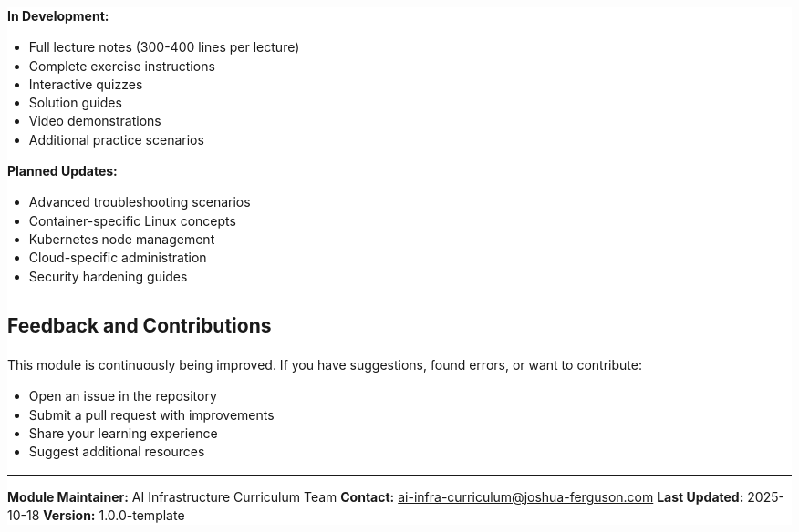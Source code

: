 **In Development:**
- Full lecture notes (300-400 lines per lecture)
- Complete exercise instructions
- Interactive quizzes
- Solution guides
- Video demonstrations
- Additional practice scenarios

**Planned Updates:**
- Advanced troubleshooting scenarios
- Container-specific Linux concepts
- Kubernetes node management
- Cloud-specific administration
- Security hardening guides

## Feedback and Contributions

This module is continuously being improved. If you have suggestions, found errors, or want to contribute:
- Open an issue in the repository
- Submit a pull request with improvements
- Share your learning experience
- Suggest additional resources

---

**Module Maintainer:** AI Infrastructure Curriculum Team
**Contact:** ai-infra-curriculum@joshua-ferguson.com
**Last Updated:** 2025-10-18
**Version:** 1.0.0-template
